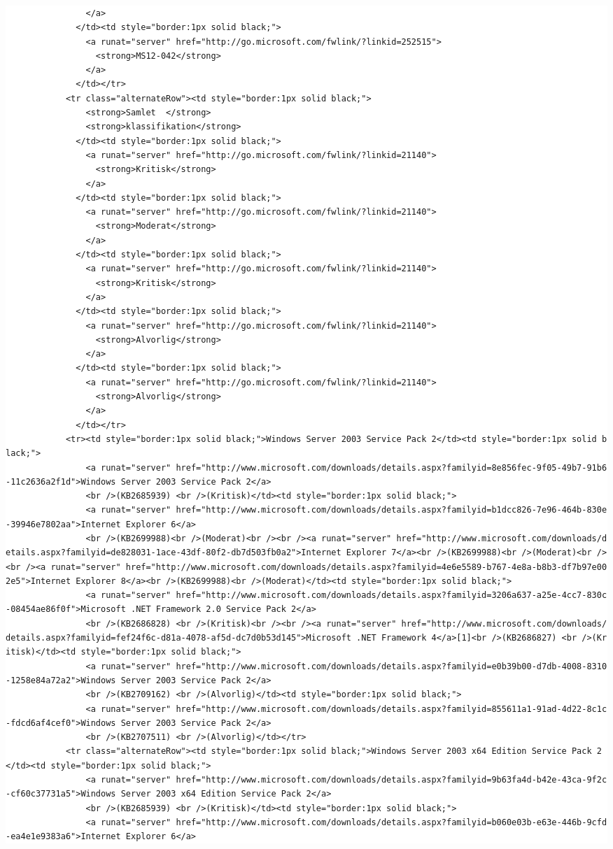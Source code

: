                     </a>
                  </td><td style="border:1px solid black;">
                    <a runat="server" href="http://go.microsoft.com/fwlink/?linkid=252515">
                      <strong>MS12-042</strong>
                    </a>
                  </td></tr>
                <tr class="alternateRow"><td style="border:1px solid black;">
                    <strong>Samlet  </strong>
                    <strong>klassifikation</strong>
                  </td><td style="border:1px solid black;">
                    <a runat="server" href="http://go.microsoft.com/fwlink/?linkid=21140">
                      <strong>Kritisk</strong>
                    </a>
                  </td><td style="border:1px solid black;">
                    <a runat="server" href="http://go.microsoft.com/fwlink/?linkid=21140">
                      <strong>Moderat</strong>
                    </a>
                  </td><td style="border:1px solid black;">
                    <a runat="server" href="http://go.microsoft.com/fwlink/?linkid=21140">
                      <strong>Kritisk</strong>
                    </a>
                  </td><td style="border:1px solid black;">
                    <a runat="server" href="http://go.microsoft.com/fwlink/?linkid=21140">
                      <strong>Alvorlig</strong>
                    </a>
                  </td><td style="border:1px solid black;">
                    <a runat="server" href="http://go.microsoft.com/fwlink/?linkid=21140">
                      <strong>Alvorlig</strong>
                    </a>
                  </td></tr>
                <tr><td style="border:1px solid black;">Windows Server 2003 Service Pack 2</td><td style="border:1px solid black;">
                    <a runat="server" href="http://www.microsoft.com/downloads/details.aspx?familyid=8e856fec-9f05-49b7-91b6-11c2636a2f1d">Windows Server 2003 Service Pack 2</a>
                    <br />(KB2685939) <br />(Kritisk)</td><td style="border:1px solid black;">
                    <a runat="server" href="http://www.microsoft.com/downloads/details.aspx?familyid=b1dcc826-7e96-464b-830e-39946e7802aa">Internet Explorer 6</a>
                    <br />(KB2699988)<br />(Moderat)<br /><br /><a runat="server" href="http://www.microsoft.com/downloads/details.aspx?familyid=de828031-1ace-43df-80f2-db7d503fb0a2">Internet Explorer 7</a><br />(KB2699988)<br />(Moderat)<br /><br /><a runat="server" href="http://www.microsoft.com/downloads/details.aspx?familyid=4e6e5589-b767-4e8a-b8b3-df7b97e002e5">Internet Explorer 8</a><br />(KB2699988)<br />(Moderat)</td><td style="border:1px solid black;">
                    <a runat="server" href="http://www.microsoft.com/downloads/details.aspx?familyid=3206a637-a25e-4cc7-830c-08454ae86f0f">Microsoft .NET Framework 2.0 Service Pack 2</a>
                    <br />(KB2686828) <br />(Kritisk)<br /><br /><a runat="server" href="http://www.microsoft.com/downloads/details.aspx?familyid=fef24f6c-d81a-4078-af5d-dc7d0b53d145">Microsoft .NET Framework 4</a>[1]<br />(KB2686827) <br />(Kritisk)</td><td style="border:1px solid black;">
                    <a runat="server" href="http://www.microsoft.com/downloads/details.aspx?familyid=e0b39b00-d7db-4008-8310-1258e84a72a2">Windows Server 2003 Service Pack 2</a>
                    <br />(KB2709162) <br />(Alvorlig)</td><td style="border:1px solid black;">
                    <a runat="server" href="http://www.microsoft.com/downloads/details.aspx?familyid=855611a1-91ad-4d22-8c1c-fdcd6af4cef0">Windows Server 2003 Service Pack 2</a>
                    <br />(KB2707511) <br />(Alvorlig)</td></tr>
                <tr class="alternateRow"><td style="border:1px solid black;">Windows Server 2003 x64 Edition Service Pack 2</td><td style="border:1px solid black;">
                    <a runat="server" href="http://www.microsoft.com/downloads/details.aspx?familyid=9b63fa4d-b42e-43ca-9f2c-cf60c37731a5">Windows Server 2003 x64 Edition Service Pack 2</a>
                    <br />(KB2685939) <br />(Kritisk)</td><td style="border:1px solid black;">
                    <a runat="server" href="http://www.microsoft.com/downloads/details.aspx?familyid=b060e03b-e63e-446b-9cfd-ea4e1e9383a6">Internet Explorer 6</a>
